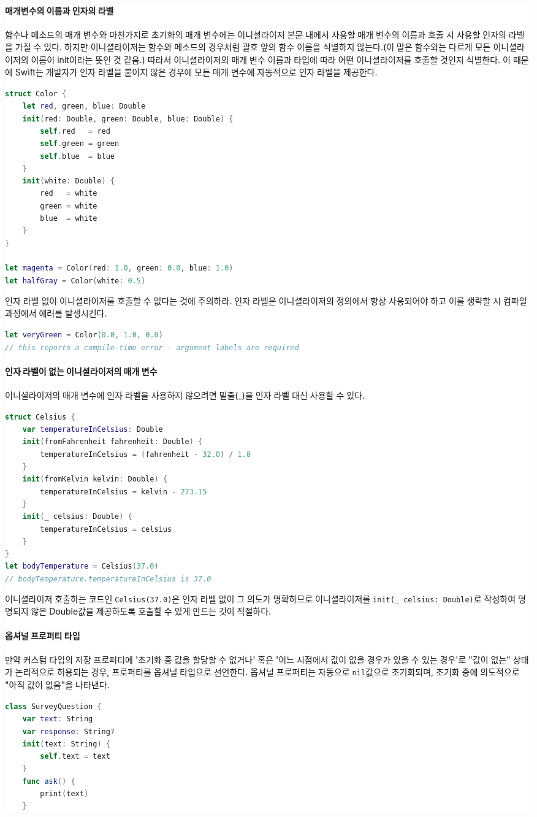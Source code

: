 #### 매개변수의 이름과 인자의 라벨
함수나 메소드의 매개 변수와 마찬가지로 초기화의 매개 변수에는 이니셜라이저 본문 내에서 사용할 매개 변수의 이름과 호출 시 사용할 인자의 라벨을 가질 수 있다.
하지만 이니셜라이저는 함수와 메소드의 경우처럼 괄호 앞의 함수 이름을 식별하지 않는다.(이 말은 함수와는 다르게 모든 이니셜라이저의 이름이 init이라는 뜻인 것 같음.) 따라서 이니셜라이저의 매개 변수 이름과 타입에 따라 어떤 이니셜라이저를 호출할 것인지 식별한다. 이 때문에 Swift는 개발자가 인자 라벨을 붙이지 않은 경우에 모든 매개 변수에 자동적으로 인자 라벨을 제공한다.   

```swift
struct Color {
    let red, green, blue: Double
    init(red: Double, green: Double, blue: Double) {
        self.red   = red
        self.green = green
        self.blue  = blue
    }
    init(white: Double) {
        red   = white
        green = white
        blue  = white
    }
}

let magenta = Color(red: 1.0, green: 0.0, blue: 1.0)
let halfGray = Color(white: 0.5)
```

인자 라벨 없이 이니셜라이저를 호출할 수 없다는 것에 주의하라. 인자 라벨은 이니셜라이저의 정의에서 항상 사용되어야 하고 이를 생략할 시 컴파일 과정에서 에러를 발생시킨다.
```swift
let veryGreen = Color(0.0, 1.0, 0.0)
// this reports a compile-time error - argument labels are required
```
#### 인자 라벨이 없는 이니셜라이저의 매개 변수
이니셜라이저의 매개 변수에 인자 라벨을 사용하지 않으려면 밑줄(_)을 인자 라벨 대신 사용할 수 있다.
```swift
struct Celsius {
    var temperatureInCelsius: Double
    init(fromFahrenheit fahrenheit: Double) {
        temperatureInCelsius = (fahrenheit - 32.0) / 1.8
    }
    init(fromKelvin kelvin: Double) {
        temperatureInCelsius = kelvin - 273.15
    }
    init(_ celsius: Double) {
        temperatureInCelsius = celsius
    }
}
let bodyTemperature = Celsius(37.0)
// bodyTemperature.temperatureInCelsius is 37.0
```
이니셜라이저 호출하는 코드인 ```Celsius(37.0)```은 인자 라벨 없이 그 의도가 명확하므로 이니셜라이저를 ```init(_ celsius: Double)```로 작성하여 명명되지 않은 Double값을 제공하도록 호출할 수 있게 만드는 것이 적절하다.

#### 옵셔널 프로퍼티 타입
만약 커스텀 타입의 저장 프로퍼티에 '초기화 중 값을 할당할 수 없거나' 혹은 '어느 시점에서 값이 없을 경우가 있을 수 있는 경우'로 "값이 없는" 상태가 논리적으로 허용되는 경우, 프로퍼티를 옵셔널 타입으로 선언한다.
옵셔널 프로퍼티는 자동으로 ```nil```값으로 초기화되며, 초기화 중에 의도적으로 "아직 값이 없음"을 나타낸다.
```swift
class SurveyQuestion {
    var text: String
    var response: String?
    init(text: String) {
        self.text = text
    }
    func ask() {
        print(text)
    }
```